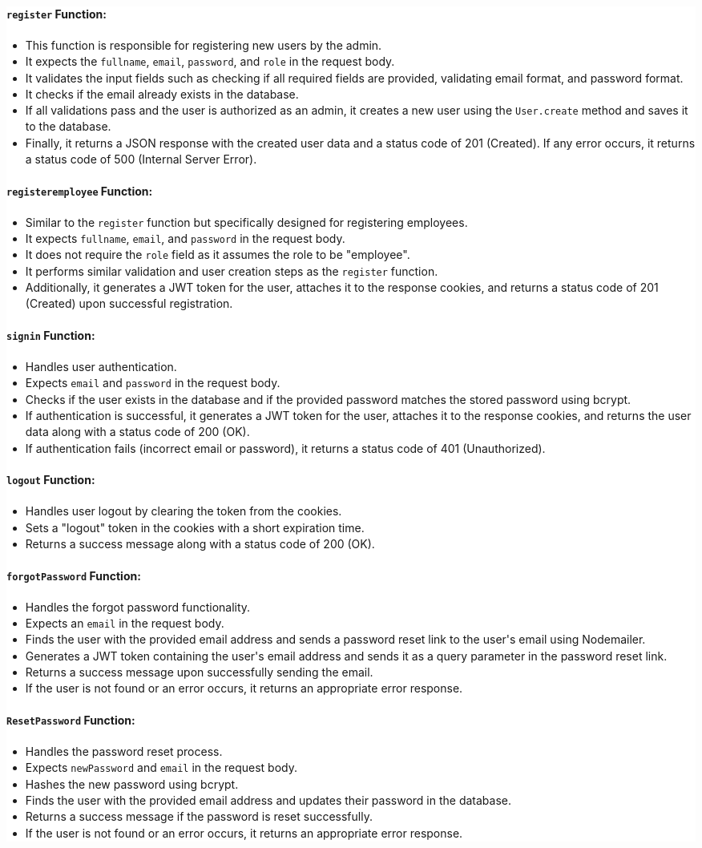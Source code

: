 #### `register` Function:
- This function is responsible for registering new users by the admin.
- It expects the `fullname`, `email`, `password`, and `role` in the request body.
- It validates the input fields such as checking if all required fields are provided, validating email format, and password format.
- It checks if the email already exists in the database.
- If all validations pass and the user is authorized as an admin, it creates a new user using the `User.create` method and saves it to the database.
- Finally, it returns a JSON response with the created user data and a status code of 201 (Created). If any error occurs, it returns a status code of 500 (Internal Server Error).


#### `registeremployee` Function:
- Similar to the `register` function but specifically designed for registering employees.
- It expects `fullname`, `email`, and `password` in the request body.
- It does not require the `role` field as it assumes the role to be "employee".
- It performs similar validation and user creation steps as the `register` function.
- Additionally, it generates a JWT token for the user, attaches it to the response cookies, and returns a status code of 201 (Created) upon successful registration.

#### `signin` Function:
- Handles user authentication.
- Expects `email` and `password` in the request body.
- Checks if the user exists in the database and if the provided password matches the stored password using bcrypt.
- If authentication is successful, it generates a JWT token for the user, attaches it to the response cookies, and returns the user data along with a status code of 200 (OK).
- If authentication fails (incorrect email or password), it returns a status code of 401 (Unauthorized).

#### `logout` Function:
- Handles user logout by clearing the token from the cookies.
- Sets a "logout" token in the cookies with a short expiration time.
- Returns a success message along with a status code of 200 (OK).

#### `forgotPassword` Function:
- Handles the forgot password functionality.
- Expects an `email` in the request body.
- Finds the user with the provided email address and sends a password reset link to the user's email using Nodemailer.
- Generates a JWT token containing the user's email address and sends it as a query parameter in the password reset link.
- Returns a success message upon successfully sending the email.
- If the user is not found or an error occurs, it returns an appropriate error response.

#### `ResetPassword` Function:
- Handles the password reset process.
- Expects `newPassword` and `email` in the request body.
- Hashes the new password using bcrypt.
- Finds the user with the provided email address and updates their password in the database.
- Returns a success message if the password is reset successfully.
- If the user is not found or an error occurs, it returns an appropriate error response.
